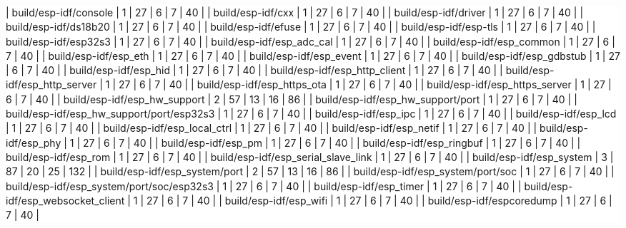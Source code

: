| build/esp-idf/console | 1 | 27 | 6 | 7 | 40 |
| build/esp-idf/cxx | 1 | 27 | 6 | 7 | 40 |
| build/esp-idf/driver | 1 | 27 | 6 | 7 | 40 |
| build/esp-idf/ds18b20 | 1 | 27 | 6 | 7 | 40 |
| build/esp-idf/efuse | 1 | 27 | 6 | 7 | 40 |
| build/esp-idf/esp-tls | 1 | 27 | 6 | 7 | 40 |
| build/esp-idf/esp32s3 | 1 | 27 | 6 | 7 | 40 |
| build/esp-idf/esp_adc_cal | 1 | 27 | 6 | 7 | 40 |
| build/esp-idf/esp_common | 1 | 27 | 6 | 7 | 40 |
| build/esp-idf/esp_eth | 1 | 27 | 6 | 7 | 40 |
| build/esp-idf/esp_event | 1 | 27 | 6 | 7 | 40 |
| build/esp-idf/esp_gdbstub | 1 | 27 | 6 | 7 | 40 |
| build/esp-idf/esp_hid | 1 | 27 | 6 | 7 | 40 |
| build/esp-idf/esp_http_client | 1 | 27 | 6 | 7 | 40 |
| build/esp-idf/esp_http_server | 1 | 27 | 6 | 7 | 40 |
| build/esp-idf/esp_https_ota | 1 | 27 | 6 | 7 | 40 |
| build/esp-idf/esp_https_server | 1 | 27 | 6 | 7 | 40 |
| build/esp-idf/esp_hw_support | 2 | 57 | 13 | 16 | 86 |
| build/esp-idf/esp_hw_support/port | 1 | 27 | 6 | 7 | 40 |
| build/esp-idf/esp_hw_support/port/esp32s3 | 1 | 27 | 6 | 7 | 40 |
| build/esp-idf/esp_ipc | 1 | 27 | 6 | 7 | 40 |
| build/esp-idf/esp_lcd | 1 | 27 | 6 | 7 | 40 |
| build/esp-idf/esp_local_ctrl | 1 | 27 | 6 | 7 | 40 |
| build/esp-idf/esp_netif | 1 | 27 | 6 | 7 | 40 |
| build/esp-idf/esp_phy | 1 | 27 | 6 | 7 | 40 |
| build/esp-idf/esp_pm | 1 | 27 | 6 | 7 | 40 |
| build/esp-idf/esp_ringbuf | 1 | 27 | 6 | 7 | 40 |
| build/esp-idf/esp_rom | 1 | 27 | 6 | 7 | 40 |
| build/esp-idf/esp_serial_slave_link | 1 | 27 | 6 | 7 | 40 |
| build/esp-idf/esp_system | 3 | 87 | 20 | 25 | 132 |
| build/esp-idf/esp_system/port | 2 | 57 | 13 | 16 | 86 |
| build/esp-idf/esp_system/port/soc | 1 | 27 | 6 | 7 | 40 |
| build/esp-idf/esp_system/port/soc/esp32s3 | 1 | 27 | 6 | 7 | 40 |
| build/esp-idf/esp_timer | 1 | 27 | 6 | 7 | 40 |
| build/esp-idf/esp_websocket_client | 1 | 27 | 6 | 7 | 40 |
| build/esp-idf/esp_wifi | 1 | 27 | 6 | 7 | 40 |
| build/esp-idf/espcoredump | 1 | 27 | 6 | 7 | 40 |